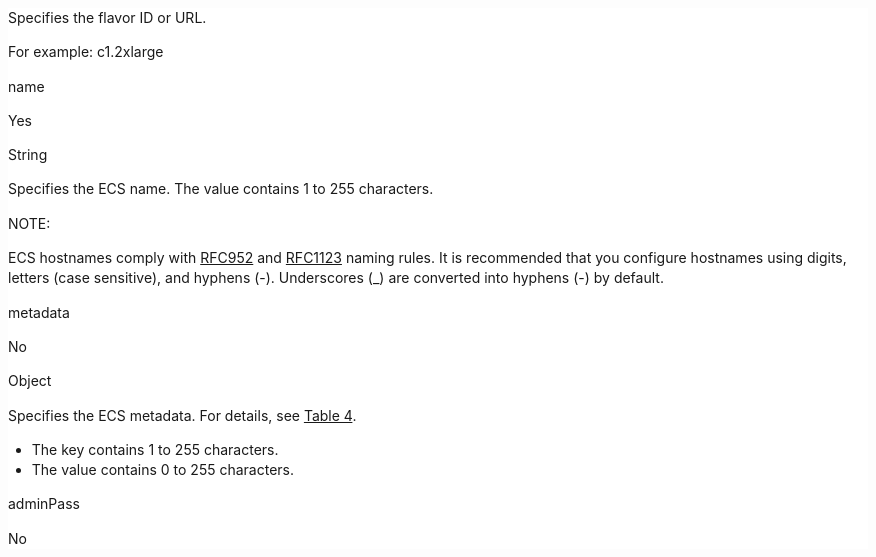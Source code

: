 </td>
<td class="cellrowborder" valign="top" width="49.504950495049506%" headers="mcps1.2.5.1.4 "><p id="en-us_topic_0057972661_p21145347102658"><a name="en-us_topic_0057972661_p21145347102658"></a><a name="en-us_topic_0057972661_p21145347102658"></a>Specifies the flavor ID or URL.</p>
<p id="p27315444412"><a name="p27315444412"></a><a name="p27315444412"></a>For example: c1.2xlarge</p>
</td>
</tr>
<tr id="en-us_topic_0057972661_row3565234102639"><td class="cellrowborder" valign="top" width="19.801980198019802%" headers="mcps1.2.5.1.1 "><p id="en-us_topic_0057972661_p47028347102658"><a name="en-us_topic_0057972661_p47028347102658"></a><a name="en-us_topic_0057972661_p47028347102658"></a>name</p>
</td>
<td class="cellrowborder" valign="top" width="16.831683168316832%" headers="mcps1.2.5.1.2 "><p id="p9756133613109"><a name="p9756133613109"></a><a name="p9756133613109"></a>Yes</p>
</td>
<td class="cellrowborder" valign="top" width="13.861386138613863%" headers="mcps1.2.5.1.3 "><p id="en-us_topic_0057972661_p51199773102658"><a name="en-us_topic_0057972661_p51199773102658"></a><a name="en-us_topic_0057972661_p51199773102658"></a>String</p>
</td>
<td class="cellrowborder" valign="top" width="49.504950495049506%" headers="mcps1.2.5.1.4 "><p id="en-us_topic_0057972661_p41851471102658"><a name="en-us_topic_0057972661_p41851471102658"></a><a name="en-us_topic_0057972661_p41851471102658"></a>Specifies the ECS name. The value contains 1 to 255 characters.</p>
<div class="note" id="note1631304619446"><a name="note1631304619446"></a><a name="note1631304619446"></a><span class="notetitle"> NOTE: </span><div class="notebody"><p id="p1313546134412"><a name="p1313546134412"></a><a name="p1313546134412"></a>ECS hostnames comply with <a href="https://tools.ietf.org/html/rfc952" target="_blank" rel="noopener noreferrer">RFC952</a> and <a href="https://tools.ietf.org/html/rfc1123" target="_blank" rel="noopener noreferrer">RFC1123</a> naming rules. It is recommended that you configure hostnames using digits, letters (case sensitive), and hyphens (-). Underscores (_) are converted into hyphens (-) by default.</p>
</div></div>
</td>
</tr>
<tr id="en-us_topic_0057972661_row59762533102639"><td class="cellrowborder" valign="top" width="19.801980198019802%" headers="mcps1.2.5.1.1 "><p id="en-us_topic_0057972661_p42298537102658"><a name="en-us_topic_0057972661_p42298537102658"></a><a name="en-us_topic_0057972661_p42298537102658"></a>metadata</p>
</td>
<td class="cellrowborder" valign="top" width="16.831683168316832%" headers="mcps1.2.5.1.2 "><p id="p375616363108"><a name="p375616363108"></a><a name="p375616363108"></a>No</p>
</td>
<td class="cellrowborder" valign="top" width="13.861386138613863%" headers="mcps1.2.5.1.3 "><p id="en-us_topic_0057972661_p3629454102658"><a name="en-us_topic_0057972661_p3629454102658"></a><a name="en-us_topic_0057972661_p3629454102658"></a>Object</p>
</td>
<td class="cellrowborder" valign="top" width="49.504950495049506%" headers="mcps1.2.5.1.4 "><p id="en-us_topic_0057972661_p14501627151547"><a name="en-us_topic_0057972661_p14501627151547"></a><a name="en-us_topic_0057972661_p14501627151547"></a>Specifies the ECS metadata. For details, see <a href="#en-us_topic_0057972661_table2373623012315">Table 4</a>.</p>
<a name="en-us_topic_0057972661_ul18338492151614"></a><a name="en-us_topic_0057972661_ul18338492151614"></a><ul id="en-us_topic_0057972661_ul18338492151614"><li>The key contains 1 to 255 characters.</li><li>The value contains 0 to 255 characters.</li></ul>
</td>
</tr>
<tr id="en-us_topic_0057972661_row4553446102639"><td class="cellrowborder" valign="top" width="19.801980198019802%" headers="mcps1.2.5.1.1 "><p id="en-us_topic_0057972661_p5856011102658"><a name="en-us_topic_0057972661_p5856011102658"></a><a name="en-us_topic_0057972661_p5856011102658"></a>adminPass</p>
</td>
<td class="cellrowborder" valign="top" width="16.831683168316832%" headers="mcps1.2.5.1.2 "><p id="p4756133619102"><a name="p4756133619102"></a><a name="p4756133619102"></a>No</p>
</td>